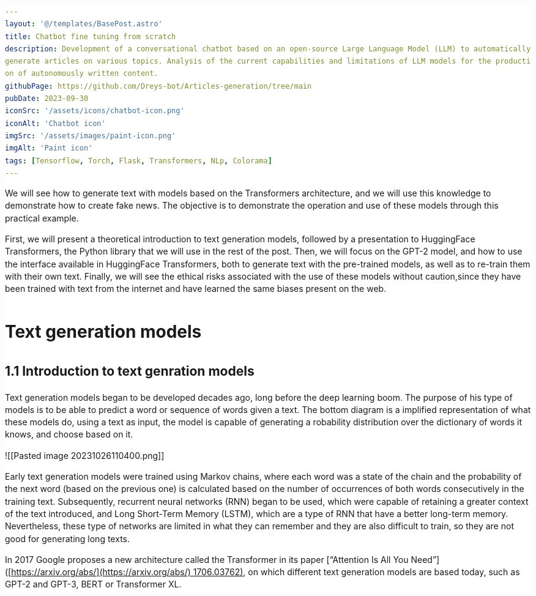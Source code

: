 ```yaml
---
layout: '@/templates/BasePost.astro'
title: Chatbot fine tuning from scratch
description: Development of a conversational chatbot based on an open-source Large Language Model (LLM) to automatically generate articles on various topics. Analysis of the current capabilities and limitations of LLM models for the production of autonomously written content.
githubPage: https://github.com/Dreys-bot/Articles-generation/tree/main
pubDate: 2023-09-30
iconSrc: '/assets/icons/chatbot-icon.png'
iconAlt: 'Chatbot icon'
imgSrc: '/assets/images/paint-icon.png'
imgAlt: 'Paint icon'
tags: [Tensorflow, Torch, Flask, Transformers, NLp, Colorama]
---
```


We will see how to generate text with models based on the Transformers architecture, and we will use this knowledge to demonstrate how to create fake news. The objective is to demonstrate the operation and use of these models through this practical example.

First, we will present a theoretical introduction to text generation models, followed by a presentation to HuggingFace Transformers, the Python library that we will use in the rest of the post. Then, we will focus on the GPT-2 model, and how to use the interface available in HuggingFace Transformers, both to generate text with the pre-trained models, as well as to re-train them with their own text. Finally, we will see the ethical risks associated with the use of these models without caution,since they have been trained with text from the internet and have learned the same biases present on the web.

# Text generation models

## 1.1 Introduction to text genration models

Text generation models began to be developed decades ago, long before the deep learning boom. The purpose of his type of models is to be able to predict a word or sequence of words given a text. The bottom diagram is a implified representation of what these models do, using a text as input, the model is capable of generating a robability distribution over the dictionary of words it knows, and choose based on it.

![[Pasted image 20231026110400.png]]

Early text generation models were trained using Markov chains, where each word was a state of the chain and the probability of the next word (based on the previous one) is calculated based on the number of occurrences of both words consecutively in the training text. Subsequently, recurrent neural networks (RNN) began to be used, which were capable of retaining a greater context of the text introduced, and Long Short-Term Memory (LSTM), which are a type of RNN that have a better long-term memory. Nevertheless, these type of networks are limited in what they can remember and they are also difficult to train, so they are not good for generating long texts.

In 2017 Google proposes a new architecture called the Transformer in its paper [“Attention Is All You Need”] ([https://arxiv.org/abs/](https://arxiv.org/abs/) 1706.03762), on which different text generation models are based today, such as GPT-2 and GPT-3, BERT or Transformer XL.
